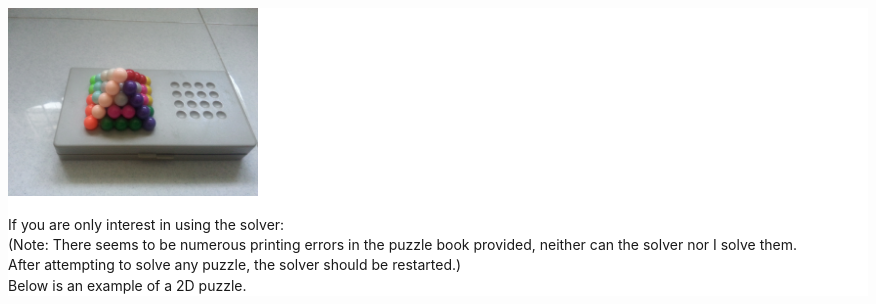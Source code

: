<img src="docs/3D_preview.jpg" width="250px">

If you are only interest in using the solver:  
(Note: There seems to be numerous printing errors in the puzzle book provided, neither can the solver nor I solve them.  
After attempting to solve any puzzle, the solver should be restarted.)  
Below is an example of a 2D puzzle.  
